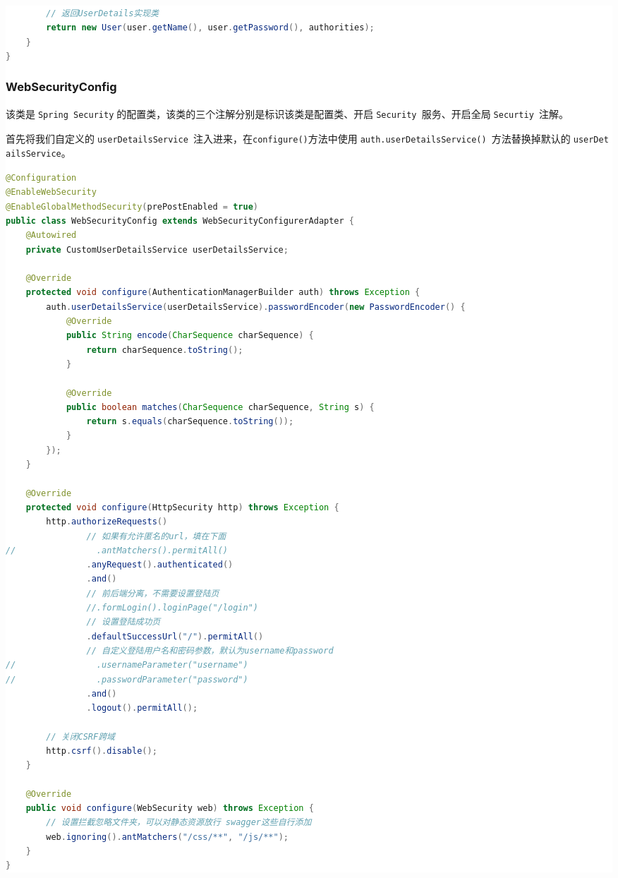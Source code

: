 ```java
        // 返回UserDetails实现类
        return new User(user.getName(), user.getPassword(), authorities);
    }
}
```

### WebSecurityConfig

该类是 `Spring Security` 的配置类，该类的三个注解分别是标识该类是配置类、开启 `Security `服务、开启全局 `Securtiy `注解。



首先将我们自定义的 `userDetailsService `注入进来，在` configure() `方法中使用 `auth.userDetailsService() `方法替换掉默认的 `userDetailsService`。

```java
@Configuration
@EnableWebSecurity
@EnableGlobalMethodSecurity(prePostEnabled = true)
public class WebSecurityConfig extends WebSecurityConfigurerAdapter {
    @Autowired
    private CustomUserDetailsService userDetailsService;

    @Override
    protected void configure(AuthenticationManagerBuilder auth) throws Exception {
        auth.userDetailsService(userDetailsService).passwordEncoder(new PasswordEncoder() {
            @Override
            public String encode(CharSequence charSequence) {
                return charSequence.toString();
            }

            @Override
            public boolean matches(CharSequence charSequence, String s) {
                return s.equals(charSequence.toString());
            }
        });
    }

    @Override
    protected void configure(HttpSecurity http) throws Exception {
        http.authorizeRequests()
                // 如果有允许匿名的url，填在下面
//                .antMatchers().permitAll()
                .anyRequest().authenticated()
                .and()
                // 前后端分离，不需要设置登陆页
                //.formLogin().loginPage("/login")
                // 设置登陆成功页
                .defaultSuccessUrl("/").permitAll()
                // 自定义登陆用户名和密码参数，默认为username和password
//                .usernameParameter("username")
//                .passwordParameter("password")
                .and()
                .logout().permitAll();

        // 关闭CSRF跨域
        http.csrf().disable();
    }

    @Override
    public void configure(WebSecurity web) throws Exception {
        // 设置拦截忽略文件夹，可以对静态资源放行 swagger这些自行添加
        web.ignoring().antMatchers("/css/**", "/js/**");
    }
}
```